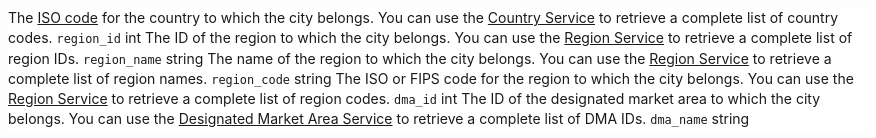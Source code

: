 <td class="entry colsep-1 rowsep-1" headers="ID-000007df__entry__30">The
<a href="https://www.maxmind.com/en/iso3166" class="xref"
target="_blank">ISO code</a> for the country to which the city
belongs. You can use the <a
href="https://docs.xandr.com/bundle/xandr-api/page/country-service.html"
class="xref" target="_blank">Country Service</a> to retrieve a complete
list of country codes.</td>
</tr>
<tr class="even row">
<td class="entry colsep-1 rowsep-1"
headers="ID-000007df__entry__28"><code
class="ph codeph">region_id</code></td>
<td class="entry colsep-1 rowsep-1"
headers="ID-000007df__entry__29">int</td>
<td class="entry colsep-1 rowsep-1" headers="ID-000007df__entry__30">The
ID of the region to which the city belongs. You can use the <a
href="https://docs.xandr.com/bundle/xandr-api/page/region-service.html"
class="xref" target="_blank">Region Service</a> to retrieve a complete
list of region IDs.</td>
</tr>
<tr class="odd row">
<td class="entry colsep-1 rowsep-1"
headers="ID-000007df__entry__28"><code
class="ph codeph">region_name</code></td>
<td class="entry colsep-1 rowsep-1"
headers="ID-000007df__entry__29">string</td>
<td class="entry colsep-1 rowsep-1" headers="ID-000007df__entry__30">The
name of the region to which the city belongs. You can use the <a
href="https://docs.xandr.com/bundle/xandr-api/page/region-service.html"
class="xref" target="_blank">Region Service</a> to retrieve a complete
list of region names.</td>
</tr>
<tr class="even row">
<td class="entry colsep-1 rowsep-1"
headers="ID-000007df__entry__28"><code
class="ph codeph">region_code</code></td>
<td class="entry colsep-1 rowsep-1"
headers="ID-000007df__entry__29">string</td>
<td class="entry colsep-1 rowsep-1" headers="ID-000007df__entry__30">The
ISO or FIPS code for the region to which the city belongs. You can use
the <a
href="https://docs.xandr.com/bundle/xandr-api/page/region-service.html"
class="xref" target="_blank">Region Service</a> to retrieve a complete
list of region codes.</td>
</tr>
<tr class="odd row">
<td class="entry colsep-1 rowsep-1"
headers="ID-000007df__entry__28"><code
class="ph codeph">dma_id</code></td>
<td class="entry colsep-1 rowsep-1"
headers="ID-000007df__entry__29">int</td>
<td class="entry colsep-1 rowsep-1" headers="ID-000007df__entry__30">The
ID of the designated market area to which the city belongs. You can use
the <a
href="https://docs.xandr.com/bundle/xandr-api/page/designated-market-area-service.html"
class="xref" target="_blank">Designated Market Area Service</a> to
retrieve a complete list of DMA IDs.</td>
</tr>
<tr class="even row">
<td class="entry colsep-1 rowsep-1"
headers="ID-000007df__entry__28"><code
class="ph codeph">dma_name</code></td>
<td class="entry colsep-1 rowsep-1"
headers="ID-000007df__entry__29">string</td>